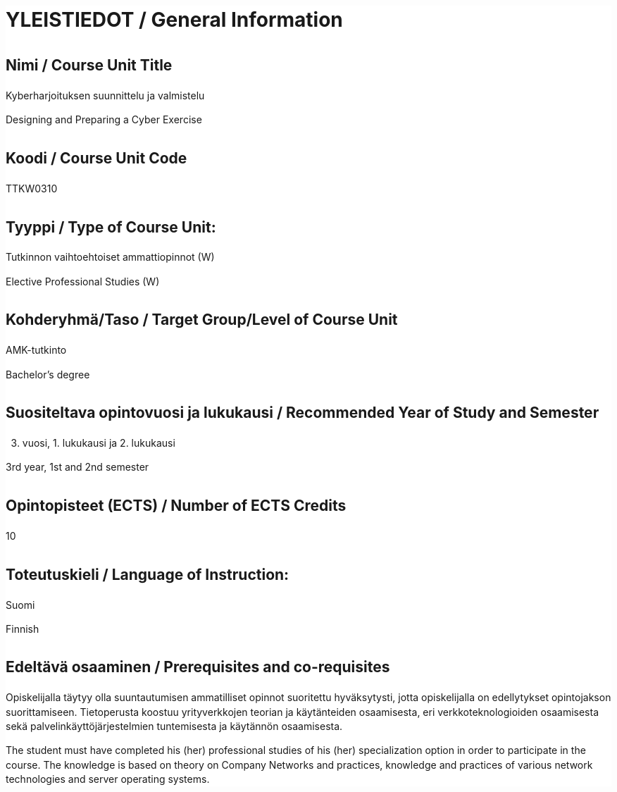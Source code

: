# YLEISTIEDOT / General Information

## Nimi	/ Course Unit Title

Kyberharjoituksen suunnittelu ja valmistelu

Designing and Preparing a Cyber Exercise

## Koodi / Course Unit Code

TTKW0310

## Tyyppi / Type of Course Unit:

Tutkinnon vaihtoehtoiset ammattiopinnot (W)

Elective Professional Studies (W)

## Kohderyhmä/Taso / Target Group/Level of Course Unit	

AMK-tutkinto

Bachelor’s degree

## Suositeltava opintovuosi ja lukukausi / Recommended Year of Study and Semester

3. vuosi, 1. lukukausi ja 2. lukukausi

3rd year, 1st and 2nd semester

## Opintopisteet (ECTS)	/ Number of ECTS Credits

10

## Toteutuskieli / Language of Instruction:

Suomi

Finnish

## Edeltävä osaaminen / Prerequisites and co-requisites

Opiskelijalla täytyy olla suuntautumisen ammatilliset opinnot suoritettu hyväksytysti, jotta opiskelijalla on edellytykset opintojakson suorittamiseen. Tietoperusta koostuu yrityverkkojen teorian ja käytänteiden osaamisesta, eri verkkoteknologioiden osaamisesta sekä palvelinkäyttöjärjestelmien tuntemisesta ja käytännön osaamisesta.

The student must have completed his (her) professional studies of his (her) specialization option in order to participate in the course. The knowledge is based on theory on Company Networks and practices, knowledge and practices of various network technologies and server operating systems.

